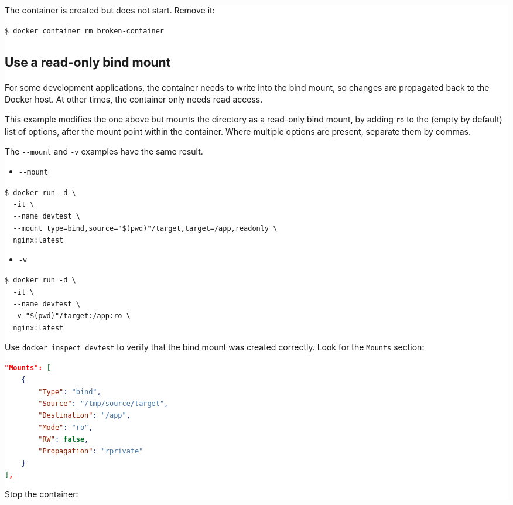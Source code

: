 The container is created but does not start. Remove it:

```console
$ docker container rm broken-container

```

## Use a read-only bind mount

For some development applications, the container needs to write into the bind mount, so changes are propagated back to the Docker host. At other times, the container only needs read access.

This example modifies the one above but mounts the directory as a read-only bind mount, by adding `ro` to the (empty by default) list of options, after the mount point within the container. Where multiple options are present, separate them by commas.

The `--mount` and `-v` examples have the same result.

*    `--mount` 

```console
$ docker run -d \
  -it \
  --name devtest \
  --mount type=bind,source="$(pwd)"/target,target=/app,readonly \
  nginx:latest

```

*    `-v` 

```console
$ docker run -d \
  -it \
  --name devtest \
  -v "$(pwd)"/target:/app:ro \
  nginx:latest
```

Use `docker inspect devtest` to verify that the bind mount was created correctly. Look for the `Mounts` section:

```json
"Mounts": [
    {
        "Type": "bind",
        "Source": "/tmp/source/target",
        "Destination": "/app",
        "Mode": "ro",
        "RW": false,
        "Propagation": "rprivate"
    }
],

```

Stop the container:
